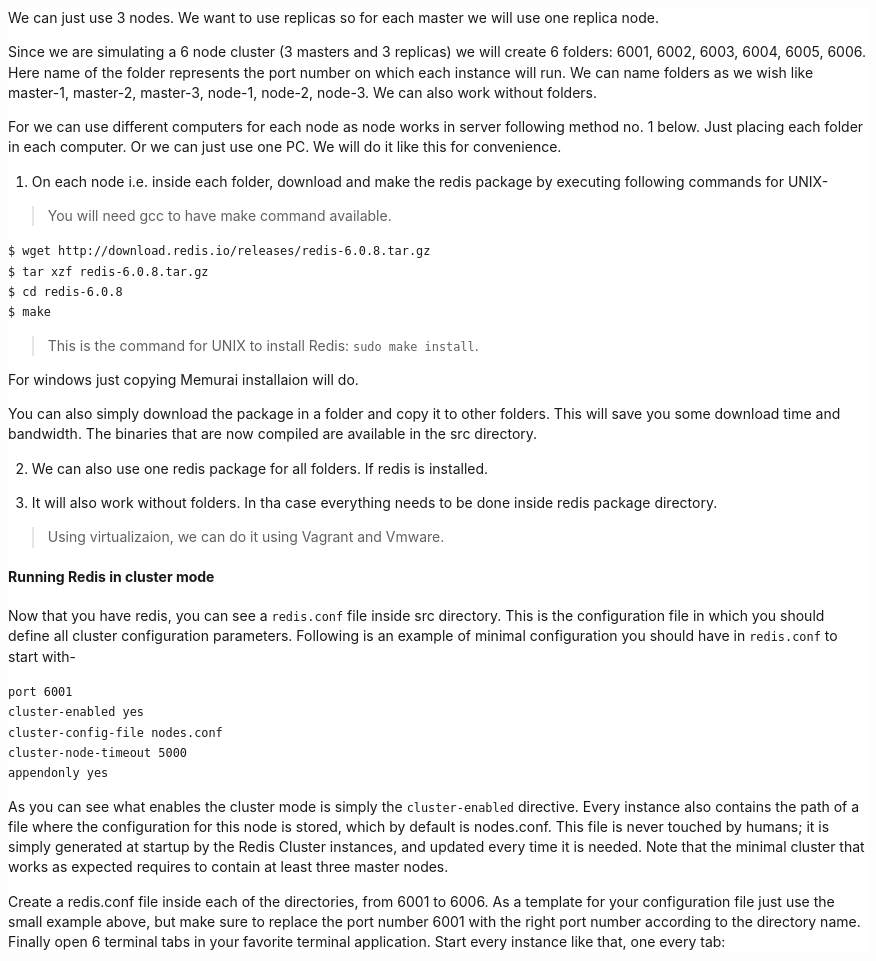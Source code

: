 We can just use 3 nodes. We want to use replicas so for each master we will use one replica node.

Since we are simulating a 6 node cluster (3 masters and 3 replicas) we will create 6 folders: 6001, 6002, 6003, 6004, 6005, 6006. Here name of the folder represents the port number on which each instance will run. We can name folders as we wish like master-1, master-2, master-3, node-1, node-2, node-3. We can also work without folders.

For we can use different computers for each node as node works in server following method no. 1 below. Just placing each folder in each computer. Or we can just use one PC. We will do it like this for convenience.

1. On each node i.e. inside each folder, download and make the redis package by executing following commands for UNIX-

> You will need gcc to have make command available.

```bash
$ wget http://download.redis.io/releases/redis-6.0.8.tar.gz
$ tar xzf redis-6.0.8.tar.gz
$ cd redis-6.0.8
$ make
```

> This is the command for UNIX to install Redis: `sudo make install`.

For windows just copying Memurai installaion will do.

You can also simply download the package in a folder and copy it to other folders. This will save you some download time and bandwidth.
The binaries that are now compiled are available in the src directory.

2. We can also use one redis package for all folders. If redis is installed.

3. It will also work without folders. In tha case everything needs to be done inside redis package directory.

> Using virtualizaion, we can do it using Vagrant and Vmware.

#### Running Redis in cluster mode

Now that you have redis, you can see a `redis.conf` file inside src directory. This is the configuration file in which you should define all cluster configuration parameters. Following is an example of minimal configuration you should have in `redis.conf` to start with-

```
port 6001
cluster-enabled yes
cluster-config-file nodes.conf
cluster-node-timeout 5000
appendonly yes
```

As you can see what enables the cluster mode is simply the `cluster-enabled` directive. Every instance also contains the path of a file where the configuration for this node is stored, which by default is nodes.conf. This file is never touched by humans; it is simply generated at startup by the Redis Cluster instances, and updated every time it is needed. Note that the minimal cluster that works as expected requires to contain at least three master nodes.

Create a redis.conf file inside each of the directories, from 6001 to 6006. As a template for your configuration file just use the small example above, but make sure to replace the port number 6001 with the right port number according to the directory name.
Finally open 6 terminal tabs in your favorite terminal application. Start every instance like that, one every tab:
